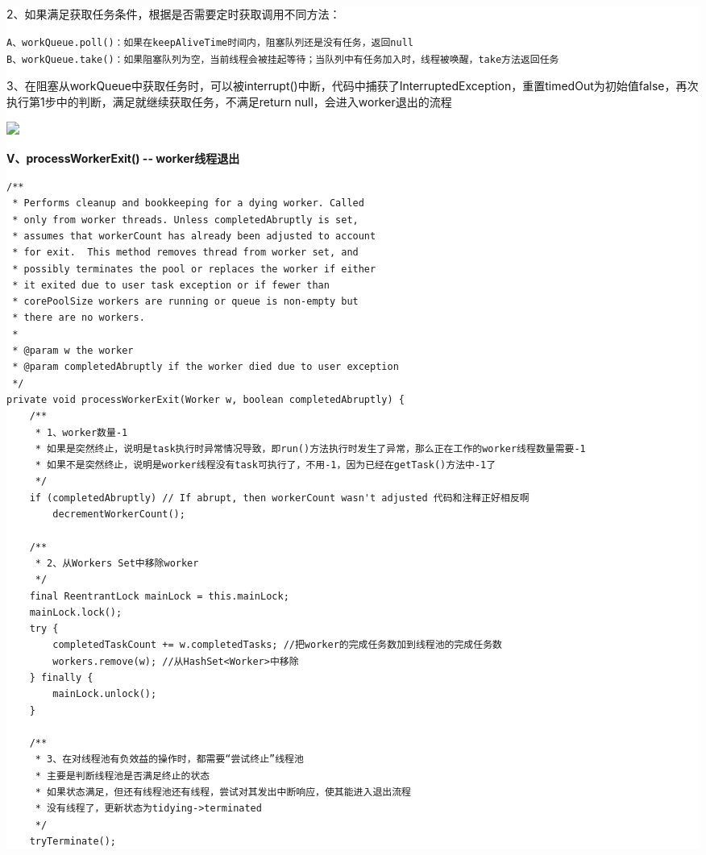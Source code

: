 2、如果满足获取任务条件，根据是否需要定时获取调用不同方法：

    A、workQueue.poll()：如果在keepAliveTime时间内，阻塞队列还是没有任务，返回null
    B、workQueue.take()：如果阻塞队列为空，当前线程会被挂起等待；当队列中有任务加入时，线程被唤醒，take方法返回任务

3、在阻塞从workQueue中获取任务时，可以被interrupt()中断，代码中捕获了InterruptedException，重置timedOut为初始值false，再次执行第1步中的判断，满足就继续获取任务，不满足return null，会进入worker退出的流程


![](http://images2015.cnblogs.com/blog/677054/201704/677054-20170408211632300-254189763.png)


**V、processWorkerExit()  --  worker线程退出**

	/**
	 * Performs cleanup and bookkeeping for a dying worker. Called
	 * only from worker threads. Unless completedAbruptly is set,
	 * assumes that workerCount has already been adjusted to account
	 * for exit.  This method removes thread from worker set, and
	 * possibly terminates the pool or replaces the worker if either
	 * it exited due to user task exception or if fewer than
	 * corePoolSize workers are running or queue is non-empty but
	 * there are no workers.
	 *
	 * @param w the worker
	 * @param completedAbruptly if the worker died due to user exception
	 */
	private void processWorkerExit(Worker w, boolean completedAbruptly) {
	    /**
	     * 1、worker数量-1
	     * 如果是突然终止，说明是task执行时异常情况导致，即run()方法执行时发生了异常，那么正在工作的worker线程数量需要-1
	     * 如果不是突然终止，说明是worker线程没有task可执行了，不用-1，因为已经在getTask()方法中-1了
	     */
	    if (completedAbruptly) // If abrupt, then workerCount wasn't adjusted 代码和注释正好相反啊
	        decrementWorkerCount();
	 
	    /**
	     * 2、从Workers Set中移除worker
	     */
	    final ReentrantLock mainLock = this.mainLock;
	    mainLock.lock();
	    try {
	        completedTaskCount += w.completedTasks; //把worker的完成任务数加到线程池的完成任务数
	        workers.remove(w); //从HashSet<Worker>中移除
	    } finally {
	        mainLock.unlock();
	    }
	 
	    /**
	     * 3、在对线程池有负效益的操作时，都需要“尝试终止”线程池
	     * 主要是判断线程池是否满足终止的状态
	     * 如果状态满足，但还有线程池还有线程，尝试对其发出中断响应，使其能进入退出流程
	     * 没有线程了，更新状态为tidying->terminated
	     */
	    tryTerminate();
	 